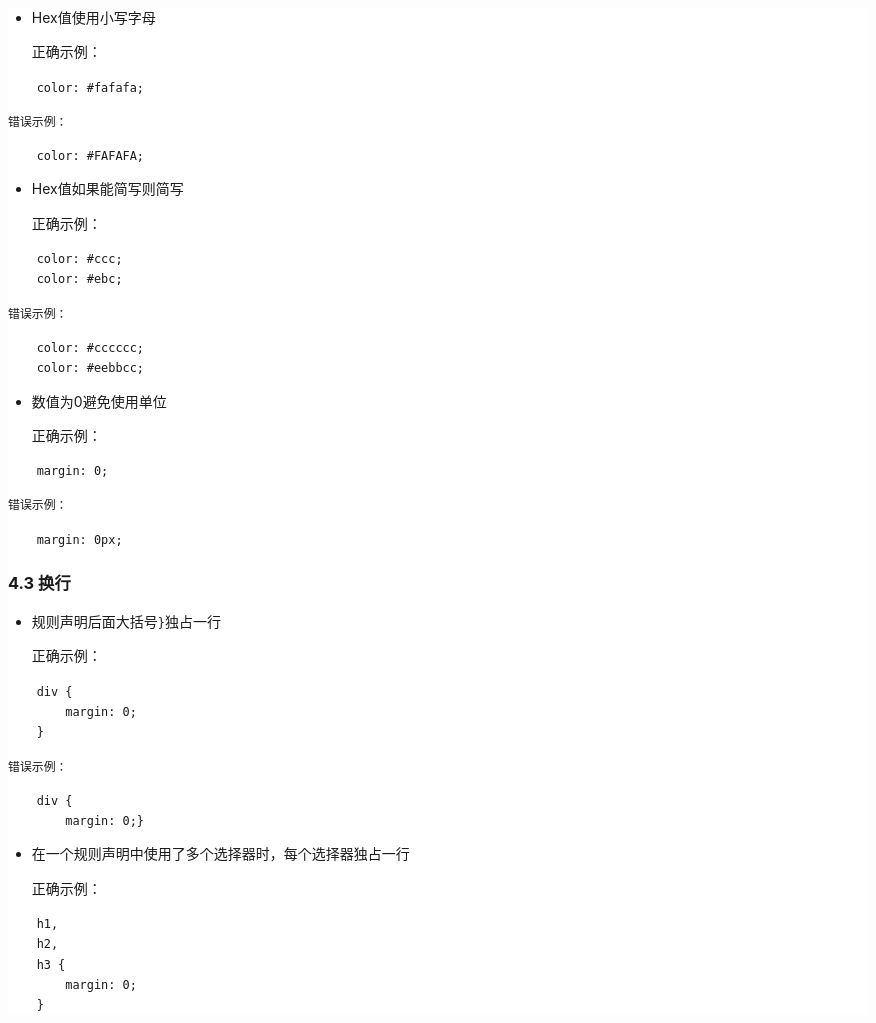 *   Hex值使用小写字母

	正确示例：
```
	color: #fafafa;
```

	错误示例：
```
	color: #FAFAFA;
```

*   Hex值如果能简写则简写

	正确示例：
```
	color: #ccc;
	color: #ebc;
```

	错误示例：
```
	color: #cccccc;
	color: #eebbcc;
```

*   数值为0避免使用单位

	正确示例：
```
	margin: 0;
```

	错误示例：
```
	margin: 0px;
```

### 4.3 换行 ###

*   规则声明后面大括号`}`独占一行

	正确示例：
```
	div {
		margin: 0;
	}
```

	错误示例：
```
	div {
		margin: 0;}
```

*   在一个规则声明中使用了多个选择器时，每个选择器独占一行

	正确示例：
```
	h1,
	h2,
	h3 {
		margin: 0;
	}
```
